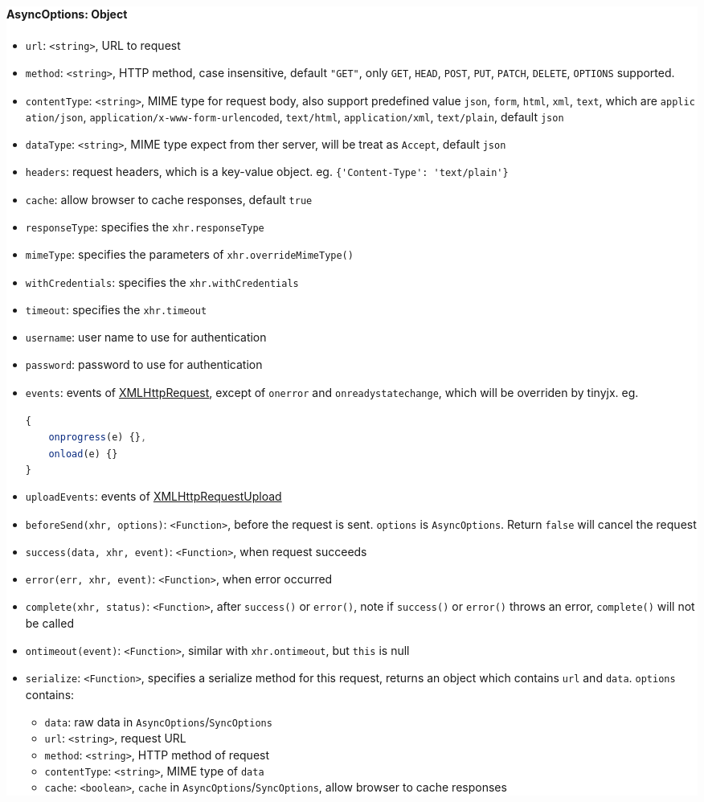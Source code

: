 #### AsyncOptions: Object

* `url`: `<string>`, URL to request

* `method`: `<string>`, HTTP method, case insensitive, default `"GET"`, only `GET`, `HEAD`, `POST`, `PUT`, `PATCH`, `DELETE`, `OPTIONS` supported.

* `contentType`: `<string>`, MIME type for request body, also support predefined value `json`, `form`,  `html`, `xml`, `text`, which are `application/json`, `application/x-www-form-urlencoded`, `text/html`, `application/xml`, `text/plain`, default `json`

* `dataType`: `<string>`, MIME type expect from ther server, will be treat as `Accept`, default `json`

* `headers`: request headers, which is a key-value object. eg. `{'Content-Type': 'text/plain'}`

* `cache`: allow browser to cache responses, default `true`

* `responseType`: specifies the `xhr.responseType`

* `mimeType`: specifies the parameters of `xhr.overrideMimeType()`

* `withCredentials`: specifies the `xhr.withCredentials`

* `timeout`: specifies the `xhr.timeout`

* `username`: user name to use for authentication

* `password`: password to use for authentication

* `events`: events of [XMLHttpRequest](https://developer.mozilla.org/en-US/docs/Web/API/XMLHttpRequest), except of `onerror` and `onreadystatechange`, which will be  overriden by tinyjx. eg.

  ```javascript
  {
      onprogress(e) {},
      onload(e) {}
  }
  ```

* `uploadEvents`: events of [XMLHttpRequestUpload](https://developer.mozilla.org/en-US/docs/Web/API/XMLHttpRequest/upload)

* `beforeSend(xhr, options)`: `<Function>`, before the request is sent. `options` is `AsyncOptions`.  Return `false` will cancel the request

* `success(data, xhr, event)`: `<Function>`, when request succeeds

* `error(err, xhr, event)`: `<Function>`, when error occurred

* `complete(xhr, status)`: `<Function>`, after `success()` or `error()`, note if `success()` or `error()` throws an error, `complete()` will not be called

* `ontimeout(event)`: `<Function>`, similar with `xhr.ontimeout`, but `this` is null

* `serialize`: `<Function>`, specifies a serialize method for this request, returns an object which contains `url` and `data`. `options` contains: 

  - `data`: raw data in `AsyncOptions`/`SyncOptions`
  - `url`: `<string>`, request URL
  - `method`: `<string>`, HTTP method of request
  - `contentType`: `<string>`, MIME type of `data` 
  - `cache`: `<boolean>`, `cache` in `AsyncOptions`/`SyncOptions`, allow browser to cache responses
